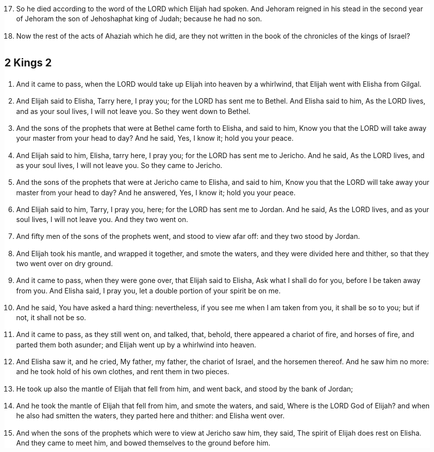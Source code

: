 17. So he died according to the word of the LORD which Elijah had spoken.  And Jehoram reigned in his stead in the second year of Jehoram the son of Jehoshaphat king of Judah; because he had no son.

18. Now the rest of the acts of Ahaziah which he did, are they not written in the book of the chronicles of the kings of Israel?

## 2 Kings 2

1. And it came to pass, when the LORD would take up Elijah into heaven by a whirlwind, that Elijah went with Elisha from Gilgal.

2. And Elijah said to Elisha, Tarry here, I pray you; for the LORD has sent me to Bethel. And Elisha said to him, As the LORD lives, and as your soul lives, I will not leave you. So they went down to Bethel.

3. And the sons of the prophets that were at Bethel came forth to Elisha, and said to him, Know you that the LORD will take away your master from your head to day? And he said, Yes, I know it; hold you your peace.

4. And Elijah said to him, Elisha, tarry here, I pray you; for the LORD has sent me to Jericho. And he said, As the LORD lives, and as your soul lives, I will not leave you. So they came to Jericho.

5. And the sons of the prophets that were at Jericho came to Elisha, and said to him, Know you that the LORD will take away your master from your head to day? And he answered, Yes, I know it; hold you your peace.

6. And Elijah said to him, Tarry, I pray you, here; for the LORD has sent me to Jordan. And he said, As the LORD lives, and as your soul lives, I will not leave you. And they two went on.

7. And fifty men of the sons of the prophets went, and stood to view afar off: and they two stood by Jordan.

8. And Elijah took his mantle, and wrapped it together, and smote the waters, and they were divided here and thither, so that they two went over on dry ground.

9. And it came to pass, when they were gone over, that Elijah said to Elisha, Ask what I shall do for you, before I be taken away from you. And Elisha said, I pray you, let a double portion of your spirit be on me.

10. And he said, You have asked a hard thing: nevertheless, if you see me when I am taken from you, it shall be so to you; but if not, it shall not be so.

11. And it came to pass, as they still went on, and talked, that, behold, there appeared a chariot of fire, and horses of fire, and parted them both asunder; and Elijah went up by a whirlwind into heaven.

12. And Elisha saw it, and he cried, My father, my father, the chariot of Israel, and the horsemen thereof. And he saw him no more: and he took hold of his own clothes, and rent them in two pieces.

13. He took up also the mantle of Elijah that fell from him, and went back, and stood by the bank of Jordan;

14. And he took the mantle of Elijah that fell from him, and smote the waters, and said, Where is the LORD God of Elijah? and when he also had smitten the waters, they parted here and thither: and Elisha went over.

15. And when the sons of the prophets which were to view at Jericho saw him, they said, The spirit of Elijah does rest on Elisha. And they came to meet him, and bowed themselves to the ground before him.
